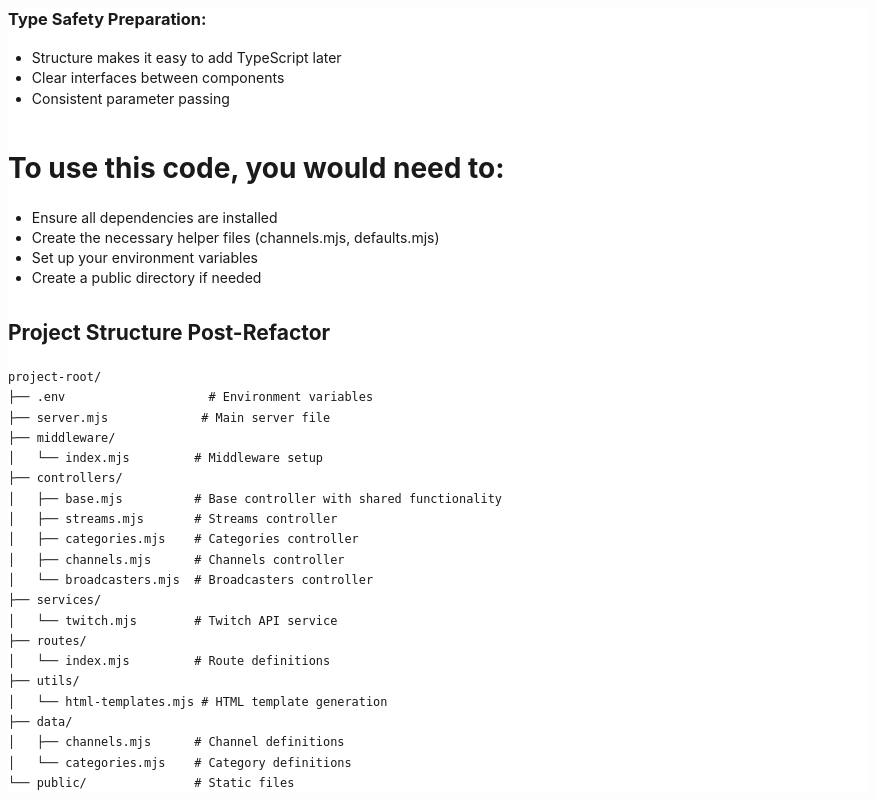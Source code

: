 ### Type Safety Preparation:

- Structure makes it easy to add TypeScript later
- Clear interfaces between components
- Consistent parameter passing

# To use this code, you would need to:

- Ensure all dependencies are installed
- Create the necessary helper files (channels.mjs, defaults.mjs)
- Set up your environment variables
- Create a public directory if needed

## Project Structure Post-Refactor

```
project-root/
├── .env                    # Environment variables
├── server.mjs             # Main server file
├── middleware/
│   └── index.mjs         # Middleware setup
├── controllers/
│   ├── base.mjs          # Base controller with shared functionality
│   ├── streams.mjs       # Streams controller
│   ├── categories.mjs    # Categories controller
│   ├── channels.mjs      # Channels controller
│   └── broadcasters.mjs  # Broadcasters controller
├── services/
│   └── twitch.mjs        # Twitch API service
├── routes/
│   └── index.mjs         # Route definitions
├── utils/
│   └── html-templates.mjs # HTML template generation
├── data/
│   ├── channels.mjs      # Channel definitions
│   └── categories.mjs    # Category definitions
└── public/               # Static files
```
